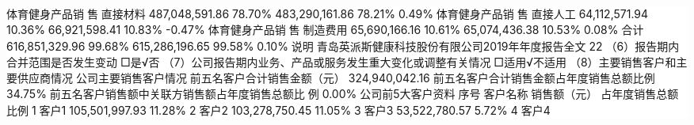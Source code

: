 体育健身产品销
售
直接材料
487,048,591.86
78.70%
483,290,161.86
78.21%
0.49%
体育健身产品销
售
直接人工
64,112,571.94
10.36%
66,921,598.41
10.83%
-0.47%
体育健身产品销
售
制造费用
65,690,166.16
10.61%
65,074,436.38
10.53%
0.08%
合计616,851,329.96
99.68%
615,286,196.65
99.58%
0.10%
说明
青岛英派斯健康科技股份有限公司2019年年度报告全文
22
（6）报告期内合并范围是否发生变动
□是√否
（7）公司报告期内业务、产品或服务发生重大变化或调整有关情况
□适用√不适用
（8）主要销售客户和主要供应商情况
公司主要销售客户情况
前五名客户合计销售金额（元）
324,940,042.16
前五名客户合计销售金额占年度销售总额比例
34.75%
前五名客户销售额中关联方销售额占年度销售总额比
例
0.00%
公司前5大客户资料
序号
客户名称
销售额（元）
占年度销售总额比例
1
客户1
105,501,997.93
11.28%
2
客户2
103,278,750.45
11.05%
3
客户3
53,522,780.57
5.72%
4
客户4